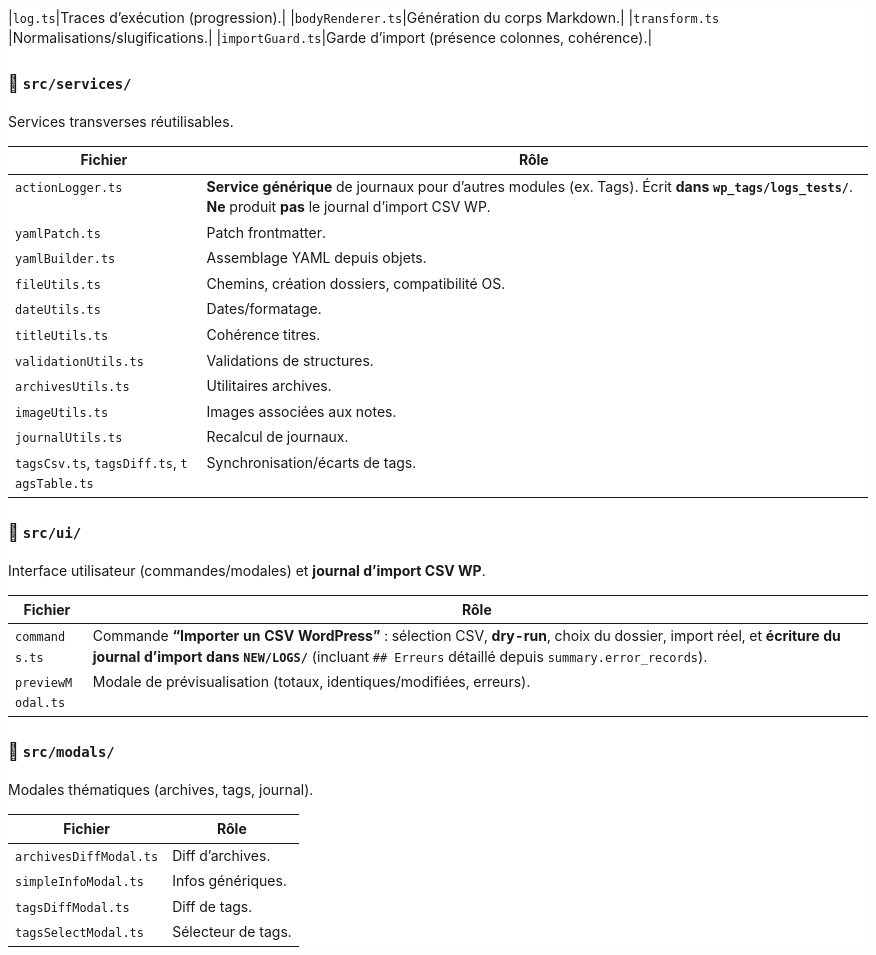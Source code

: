 |`log.ts`|Traces d’exécution (progression).|
|`bodyRenderer.ts`|Génération du corps Markdown.|
|`transform.ts`|Normalisations/slugifications.|
|`importGuard.ts`|Garde d’import (présence colonnes, cohérence).|

### 📂 `src/services/`

Services transverses réutilisables.

|Fichier|Rôle|
|---|---|
|`actionLogger.ts`|**Service générique** de journaux pour d’autres modules (ex. Tags). Écrit **dans `wp_tags/logs_tests/`**. **Ne** produit **pas** le journal d’import CSV WP.|
|`yamlPatch.ts`|Patch frontmatter.|
|`yamlBuilder.ts`|Assemblage YAML depuis objets.|
|`fileUtils.ts`|Chemins, création dossiers, compatibilité OS.|
|`dateUtils.ts`|Dates/formatage.|
|`titleUtils.ts`|Cohérence titres.|
|`validationUtils.ts`|Validations de structures.|
|`archivesUtils.ts`|Utilitaires archives.|
|`imageUtils.ts`|Images associées aux notes.|
|`journalUtils.ts`|Recalcul de journaux.|
|`tagsCsv.ts`, `tagsDiff.ts`, `tagsTable.ts`|Synchronisation/écarts de tags.|

### 📂 `src/ui/`

Interface utilisateur (commandes/modales) et **journal d’import CSV WP**.

|Fichier|Rôle|
|---|---|
|`commands.ts`|Commande **“Importer un CSV WordPress”** : sélection CSV, **dry-run**, choix du dossier, import réel, et **écriture du journal d’import** **dans `NEW/LOGS/`** (incluant `## Erreurs` détaillé depuis `summary.error_records`).|
|`previewModal.ts`|Modale de prévisualisation (totaux, identiques/modifiées, erreurs).|

### 📂 `src/modals/`

Modales thématiques (archives, tags, journal).

|Fichier|Rôle|
|---|---|
|`archivesDiffModal.ts`|Diff d’archives.|
|`simpleInfoModal.ts`|Infos génériques.|
|`tagsDiffModal.ts`|Diff de tags.|
|`tagsSelectModal.ts`|Sélecteur de tags.|
